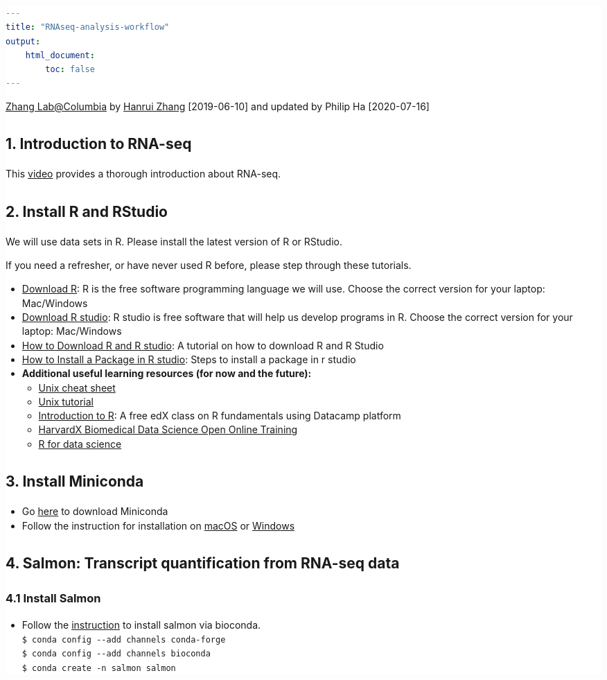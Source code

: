 ```yaml
---
title: "RNAseq-analysis-workflow"
output:
    html_document:
        toc: false
---
```


[Zhang Lab@Columbia](https://hanruizhang.github.io/zhanglab/) by [Hanrui Zhang](https://github.com/hanruizhang) [2019-06-10] and updated by Philip Ha [2020-07-16]

## 1. Introduction to RNA-seq
This [video](https://www.youtube.com/watch?v=08h3-05Y9JY) provides a thorough introduction about RNA-seq.

## 2. Install R and RStudio
We will use data sets in R. Please install the latest version of R or RStudio.

If you need a refresher, or have never used R before, please step through these tutorials.

* [Download R](https://cran.r-project.org/): R is the free software programming language we will use. Choose the correct version for your laptop: Mac/Windows 
* [Download R studio](https://www.rstudio.com/products/rstudio/download/): R studio is free software that will help us develop programs in R. Choose the correct version for your laptop: Mac/Windows
* [How to Download R and R studio](https://www.youtube.com/watch?v=cX532N_XLIs): A tutorial on how to download R and R Studio
* [How to Install a Package in R studio](https://www.youtube.com/watch?v=u1r5XTqrCTQ): Steps to install a package in r studio
* **Additional useful learning resources (for now and the future):**
	* [Unix cheat sheet](https://files.fosswire.com/2007/08/fwunixref.pdf)
	* [Unix tutorial](http://www.ee.surrey.ac.uk/Teaching/Unix/)
	* [Introduction to R](https://www.edx.org/course/introduction-to-r-for-data-science-2): A free edX class on R fundamentals using Datacamp platform
	* [HarvardX Biomedical Data Science Open Online Training](https://rafalab.github.io/pages/harvardx.html)
	* [R for data science](https://r4ds.had.co.nz/index.html)

## 3. Install Miniconda
* Go [here](https://docs.conda.io/en/latest/miniconda.html) to download Miniconda
* Follow the instruction for installation on [macOS](https://conda.io/projects/conda/en/latest/user-guide/install/macos.html) or [Windows](https://conda.io/projects/conda/en/latest/user-guide/install/windows.html)

## 4. Salmon: Transcript quantification from RNA-seq data

### 4.1 Install Salmon

* Follow the [instruction](https://combine-lab.github.io/salmon/getting_started/) to install salmon via bioconda.  
	`$ conda config --add channels conda-forge`  
	`$ conda config --add channels bioconda`  
	`$ conda create -n salmon salmon`  
	